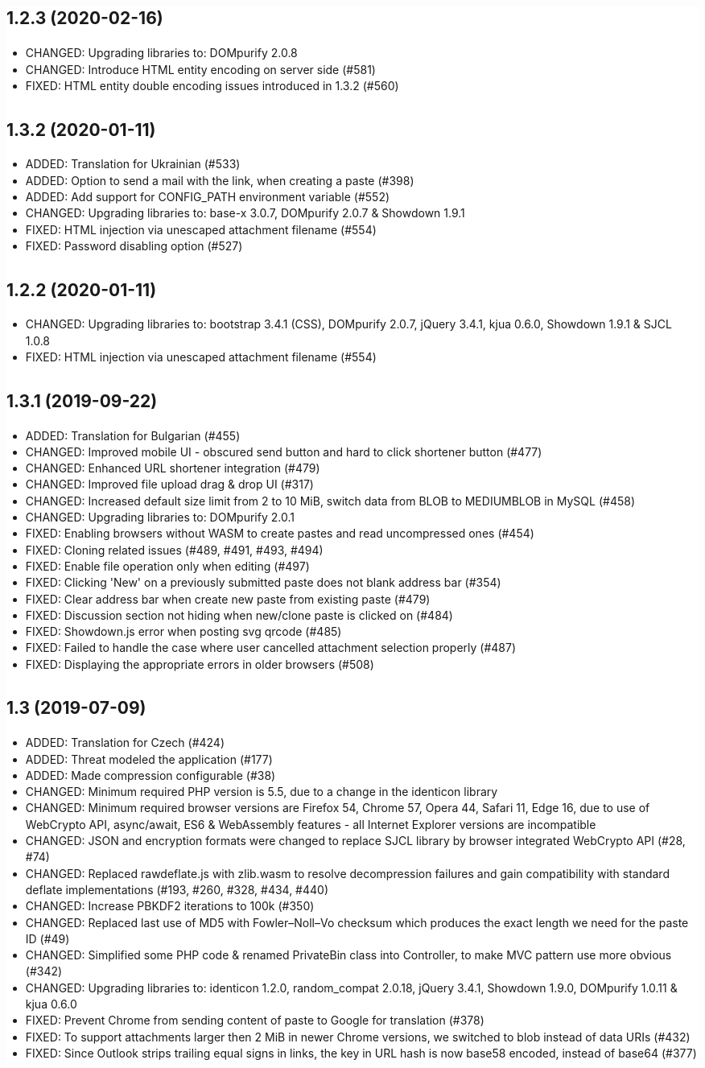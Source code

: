 ## 1.2.3 (2020-02-16)
* CHANGED: Upgrading libraries to: DOMpurify 2.0.8
* CHANGED: Introduce HTML entity encoding on server side (#581)
* FIXED: HTML entity double encoding issues introduced in 1.3.2 (#560)

## 1.3.2 (2020-01-11)
* ADDED: Translation for Ukrainian (#533)
* ADDED: Option to send a mail with the link, when creating a paste (#398)
* ADDED: Add support for CONFIG_PATH environment variable (#552)
* CHANGED: Upgrading libraries to: base-x 3.0.7, DOMpurify 2.0.7 & Showdown 1.9.1
* FIXED: HTML injection via unescaped attachment filename (#554)
* FIXED: Password disabling option (#527)

## 1.2.2 (2020-01-11)
* CHANGED: Upgrading libraries to: bootstrap 3.4.1 (CSS), DOMpurify 2.0.7, jQuery 3.4.1, kjua 0.6.0, Showdown 1.9.1 & SJCL 1.0.8
* FIXED: HTML injection via unescaped attachment filename (#554)

## 1.3.1 (2019-09-22)
* ADDED: Translation for Bulgarian (#455)
* CHANGED: Improved mobile UI - obscured send button and hard to click shortener button (#477)
* CHANGED: Enhanced URL shortener integration (#479)
* CHANGED: Improved file upload drag & drop UI (#317)
* CHANGED: Increased default size limit from 2 to 10 MiB, switch data from BLOB to MEDIUMBLOB in MySQL (#458)
* CHANGED: Upgrading libraries to: DOMpurify 2.0.1
* FIXED: Enabling browsers without WASM to create pastes and read uncompressed ones (#454)
* FIXED: Cloning related issues (#489, #491, #493, #494)
* FIXED: Enable file operation only when editing (#497)
* FIXED: Clicking 'New' on a previously submitted paste does not blank address bar (#354)
* FIXED: Clear address bar when create new paste from existing paste (#479)
* FIXED: Discussion section not hiding when new/clone paste is clicked on (#484)
* FIXED: Showdown.js error when posting svg qrcode (#485)
* FIXED: Failed to handle the case where user cancelled attachment selection properly (#487)
* FIXED: Displaying the appropriate errors in older browsers (#508)

## 1.3 (2019-07-09)
* ADDED: Translation for Czech (#424)
* ADDED: Threat modeled the application (#177)
* ADDED: Made compression configurable (#38)
* CHANGED: Minimum required PHP version is 5.5, due to a change in the identicon library
* CHANGED: Minimum required browser versions are Firefox 54, Chrome 57, Opera 44, Safari 11, Edge 16, due to use of WebCrypto API, async/await, ES6 & WebAssembly features - all Internet Explorer versions are incompatible
* CHANGED: JSON and encryption formats were changed to replace SJCL library by browser integrated WebCrypto API (#28, #74)
* CHANGED: Replaced rawdeflate.js with zlib.wasm to resolve decompression failures and gain compatibility with standard deflate implementations (#193, #260, #328, #434, #440)
* CHANGED: Increase PBKDF2 iterations to 100k (#350)
* CHANGED: Replaced last use of MD5 with Fowler–Noll–Vo checksum which produces the exact length we need for the paste ID (#49)
* CHANGED: Simplified some PHP code & renamed PrivateBin class into Controller, to make MVC pattern use more obvious (#342)
* CHANGED: Upgrading libraries to: identicon 1.2.0, random_compat 2.0.18, jQuery 3.4.1, Showdown 1.9.0, DOMpurify 1.0.11 & kjua 0.6.0
* FIXED: Prevent Chrome from sending content of paste to Google for translation (#378)
* FIXED: To support attachments larger then 2 MiB in newer Chrome versions, we switched to blob instead of data URIs (#432)
* FIXED: Since Outlook strips trailing equal signs in links, the key in URL hash is now base58 encoded, instead of base64 (#377)